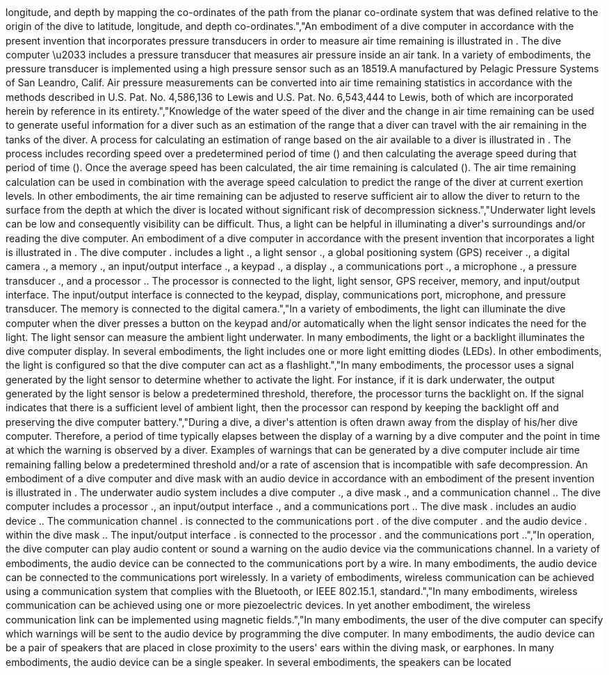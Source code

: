 longitude, and depth by mapping the co-ordinates of the path from the planar co-ordinate system that was defined relative to the origin of the dive to latitude, longitude, and depth co-ordinates.","An embodiment of a dive computer in accordance with the present invention that incorporates pressure transducers in order to measure air time remaining is illustrated in . The dive computer \u2033 includes a pressure transducer  that measures air pressure inside an air tank. In a variety of embodiments, the pressure transducer  is implemented using a high pressure sensor such as an 18519.A manufactured by Pelagic Pressure Systems of San Leandro, Calif. Air pressure measurements can be converted into air time remaining statistics in accordance with the methods described in U.S. Pat. No. 4,586,136 to Lewis and U.S. Pat. No. 6,543,444 to Lewis, both of which are incorporated herein by reference in its entirety.","Knowledge of the water speed of the diver and the change in air time remaining can be used to generate useful information for a diver such as an estimation of the range that a diver can travel with the air remaining in the tanks of the diver. A process for calculating an estimation of range based on the air available to a diver is illustrated in . The process  includes recording speed over a predetermined period of time () and then calculating the average speed during that period of time (). Once the average speed has been calculated, the air time remaining is calculated (). The air time remaining calculation can be used in combination with the average speed calculation to predict the range of the diver at current exertion levels. In other embodiments, the air time remaining can be adjusted to reserve sufficient air to allow the diver to return to the surface from the depth at which the diver is located without significant risk of decompression sickness.","Underwater light levels can be low and consequently visibility can be difficult. Thus, a light can be helpful in illuminating a diver's surroundings and\/or reading the dive computer. An embodiment of a dive computer in accordance with the present invention that incorporates a light is illustrated in . The dive computer . includes a light ., a light sensor ., a global positioning system (GPS) receiver ., a digital camera ., a memory ., an input\/output interface ., a keypad ., a display ., a communications port ., a microphone ., a pressure transducer ., and a processor .. The processor is connected to the light, light sensor, GPS receiver, memory, and input\/output interface. The input\/output interface is connected to the keypad, display, communications port, microphone, and pressure transducer. The memory is connected to the digital camera.","In a variety of embodiments, the light can illuminate the dive computer when the diver presses a button on the keypad and\/or automatically when the light sensor indicates the need for the light. The light sensor can measure the ambient light underwater. In many embodiments, the light or a backlight illuminates the dive computer display. In several embodiments, the light includes one or more light emitting diodes (LEDs). In other embodiments, the light is configured so that the dive computer can act as a flashlight.","In many embodiments, the processor uses a signal generated by the light sensor to determine whether to activate the light. For instance, if it is dark underwater, the output generated by the light sensor is below a predetermined threshold, therefore, the processor turns the backlight on. If the signal indicates that there is a sufficient level of ambient light, then the processor can respond by keeping the backlight off and preserving the dive computer battery.","During a dive, a diver's attention is often drawn away from the display of his\/her dive computer. Therefore, a period of time typically elapses between the display of a warning by a dive computer and the point in time at which the warning is observed by a diver. Examples of warnings that can be generated by a dive computer include air time remaining falling below a predetermined threshold and\/or a rate of ascension that is incompatible with safe decompression. An embodiment of a dive computer and dive mask with an audio device in accordance with an embodiment of the present invention is illustrated in . The underwater audio system includes a dive computer ., a dive mask ., and a communication channel .. The dive computer includes a processor ., an input\/output interface ., and a communications port .. The dive mask . includes an audio device .. The communication channel . is connected to the communications port . of the dive computer . and the audio device . within the dive mask .. The input\/output interface . is connected to the processor . and the communications port ..","In operation, the dive computer can play audio content or sound a warning on the audio device via the communications channel. In a variety of embodiments, the audio device can be connected to the communications port by a wire. In many embodiments, the audio device can be connected to the communications port wirelessly. In a variety of embodiments, wireless communication can be achieved using a communication system that complies with the Bluetooth, or IEEE 802.15.1, standard.","In many embodiments, wireless communication can be achieved using one or more piezoelectric devices. In yet another embodiment, the wireless communication link can be implemented using magnetic fields.","In many embodiments, the user of the dive computer can specify which warnings will be sent to the audio device by programming the dive computer. In many embodiments, the audio device can be a pair of speakers that are placed in close proximity to the users' ears within the diving mask, or earphones. In many embodiments, the audio device can be a single speaker. In several embodiments, the speakers can be located